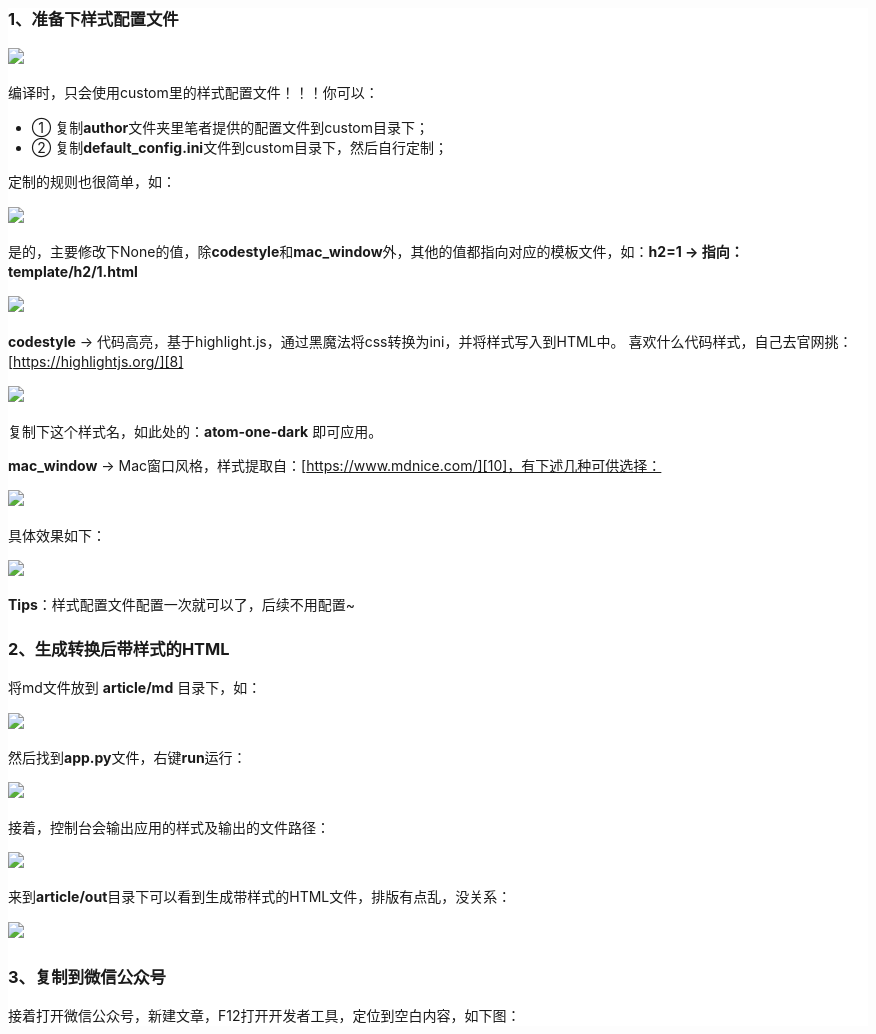 ### 1、准备下样式配置文件

![][5]

编译时，只会使用custom里的样式配置文件！！！你可以：

- ① 复制**author**文件夹里笔者提供的配置文件到custom目录下；
- ② 复制**default_config.ini**文件到custom目录下，然后自行定制；

定制的规则也很简单，如：

![][6]

是的，主要修改下None的值，除**codestyle**和**mac_window**外，其他的值都指向对应的模板文件，如：**h2=1 → 指向：template/h2/1.html**

![][7]

**codestyle** → 代码高亮，基于highlight.js，通过黑魔法将css转换为ini，并将样式写入到HTML中。
喜欢什么代码样式，自己去官网挑：[https://highlightjs.org/][8]

![][9]

复制下这个样式名，如此处的：**atom-one-dark** 即可应用。

**mac_window** → Mac窗口风格，样式提取自：[https://www.mdnice.com/][10]，有下述几种可供选择：

![][11]

具体效果如下：

![][12]

**Tips**：样式配置文件配置一次就可以了，后续不用配置~

### 2、生成转换后带样式的HTML

将md文件放到 **article/md** 目录下，如：

![][13]

然后找到**app.py**文件，右键**run**运行：

![][14]

接着，控制台会输出应用的样式及输出的文件路径：

![][15]

来到**article/out**目录下可以看到生成带样式的HTML文件，排版有点乱，没关系：

![][16]

### 3、复制到微信公众号

接着打开微信公众号，新建文章，F12打开开发者工具，定位到空白内容，如下图：


  [1]: http://blog.didispace.com/tools/online-markdown/
  [2]: http://md.aclickall.com/
  [3]: http://js8.in/mpeditor/
  [4]: https://www.mdnice.com/
  [5]: http://static.zybuluo.com/coder-pig/zd6x7q4dm7lhe4rtmil0kjr6/image_1epnvsh8pnnt76s1a591v7r1ild9.png
  [6]: http://static.zybuluo.com/coder-pig/zrjm1csunlb2rbmnrncjt2py/image_1epo081avv2e1pj6j3k1k9q7j21g.png
  [7]: http://static.zybuluo.com/coder-pig/bu22v2ggxw8itg9fc3n5etfm/image_1epo0j032g7k1d2114hq1ok2jk437.png
  [8]: https://highlightjs.org/
  [9]: http://static.zybuluo.com/coder-pig/e3v6eqrcw2c9jhqjltcuc8d5/image_1epo11mj91a231ald1kkvrtksaa3k.png
  [10]: https://www.mdnice.com/
  [11]: http://static.zybuluo.com/coder-pig/6qzqdnrb3dz0shhf94sokpkf/image_1epo15uqt1vdfbodkef1jf31pjp41.png
  [12]: http://static.zybuluo.com/coder-pig/dpq3shzx4uat7ns5j090hrhh/image_1epo19d3t1o3b3eapka1jomogn4e.png
  [13]: http://static.zybuluo.com/coder-pig/gvp1wqeta62fglv2zkgox7ja/image_1epo1gtqt8ab1oj16q413c01l3v4r.png
  [14]: http://static.zybuluo.com/coder-pig/zkkdh9g1ezd68fw94ar6i7bo/image_1epo1p8kkuu61j12959bm713co58.png
  [15]: http://static.zybuluo.com/coder-pig/gc535pabtdh1mv0xgdrx2c0l/image_1epo1qe7a1qok1haoon91cmm1fcn5l.png
  [16]: http://static.zybuluo.com/coder-pig/zh1i59p2ymf1gnadw0f1o1uw/image_1epo1thdocob1t021eak1n9o1lrp62.png
  [17]: http://static.zybuluo.com/coder-pig/bydfuqlctg625uc2v0suufvt/image_1epog5bbsis21ukqeucsbh6p9.png
  [18]: http://static.zybuluo.com/coder-pig/nwqe7s9d0odol3868ddchk2h/image_1epog9bol7vqqb6dkvldv88pm.png
  [19]: http://static.zybuluo.com/coder-pig/w2znizkydrmyyx1ncmvshnzj/image_1epoge0f810ak3hf5e71ib8hoq9.png
  [20]: http://static.zybuluo.com/coder-pig/rozyqsejuiecv7h2l7679ewi/1.gif
  [21]: http://static.zybuluo.com/coder-pig/59i8vdcupg066u2327oy10ou/image_1epohjnmt6h1nc3jf8ra127q1k.png
  [22]: http://static.zybuluo.com/coder-pig/grd7ptuk2qx87sanuzxdptpk/image_1epohmvp9ndus26uuu3271kkl21.png
  [23]: http://static.zybuluo.com/coder-pig/ezoqe9s11sbzvxvnp8mcg017/image_1epohr422s2m1mg217hg16o71u7k2e.png
  [24]: http://static.zybuluo.com/coder-pig/9qpejohxemedm9mq7qh1ef8i/image_1epoi35qt15ik1sub1co32s10672r.png
  [25]: http://static.zybuluo.com/coder-pig/bob6wxtk77vrgodz6ds96a8o/image_1epoi4vk61nrherv120a11oo1gds38.png
  [26]: http://static.zybuluo.com/coder-pig/v267ukouivlceps5xavqoboy/image_1epoi9lef1ie0f0q9ld1v6u1b3l3l.png
  [27]: http://static.zybuluo.com/coder-pig/06ky5hoc5x8i2scnb5l0v6xj/image_1epoibbop14jelkk1kv01a3vmms42.png
  [28]: http://static.zybuluo.com/coder-pig/njgzv3n7nulrs23rdtsrdm8s/image_1epoiobu113io1bealj2o2p6jg4s.png
  [29]: http://static.zybuluo.com/coder-pig/3iist6zhwuyyaj4ijgw2srka/image_1epoiqc341t3sma07631hinkdp59.png